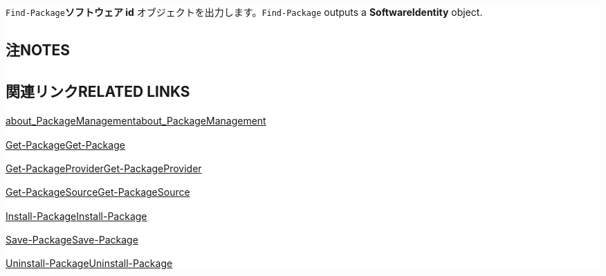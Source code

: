 <span data-ttu-id="5b687-228">`Find-Package`**ソフトウェア id** オブジェクトを出力します。</span><span class="sxs-lookup"><span data-stu-id="5b687-228">`Find-Package` outputs a **SoftwareIdentity** object.</span></span>

## <span data-ttu-id="5b687-229">注</span><span class="sxs-lookup"><span data-stu-id="5b687-229">NOTES</span></span>

## <span data-ttu-id="5b687-230">関連リンク</span><span class="sxs-lookup"><span data-stu-id="5b687-230">RELATED LINKS</span></span>

[<span data-ttu-id="5b687-231">about_PackageManagement</span><span class="sxs-lookup"><span data-stu-id="5b687-231">about_PackageManagement</span></span>](../Microsoft.PowerShell.Core/About/about_PackageManagement.md)

[<span data-ttu-id="5b687-232">Get-Package</span><span class="sxs-lookup"><span data-stu-id="5b687-232">Get-Package</span></span>](Get-Package.md)

[<span data-ttu-id="5b687-233">Get-PackageProvider</span><span class="sxs-lookup"><span data-stu-id="5b687-233">Get-PackageProvider</span></span>](Get-PackageProvider.md)

[<span data-ttu-id="5b687-234">Get-PackageSource</span><span class="sxs-lookup"><span data-stu-id="5b687-234">Get-PackageSource</span></span>](Get-PackageSource.md)

[<span data-ttu-id="5b687-235">Install-Package</span><span class="sxs-lookup"><span data-stu-id="5b687-235">Install-Package</span></span>](Install-Package.md)

[<span data-ttu-id="5b687-236">Save-Package</span><span class="sxs-lookup"><span data-stu-id="5b687-236">Save-Package</span></span>](Save-Package.md)

[<span data-ttu-id="5b687-237">Uninstall-Package</span><span class="sxs-lookup"><span data-stu-id="5b687-237">Uninstall-Package</span></span>](Uninstall-Package.md)
